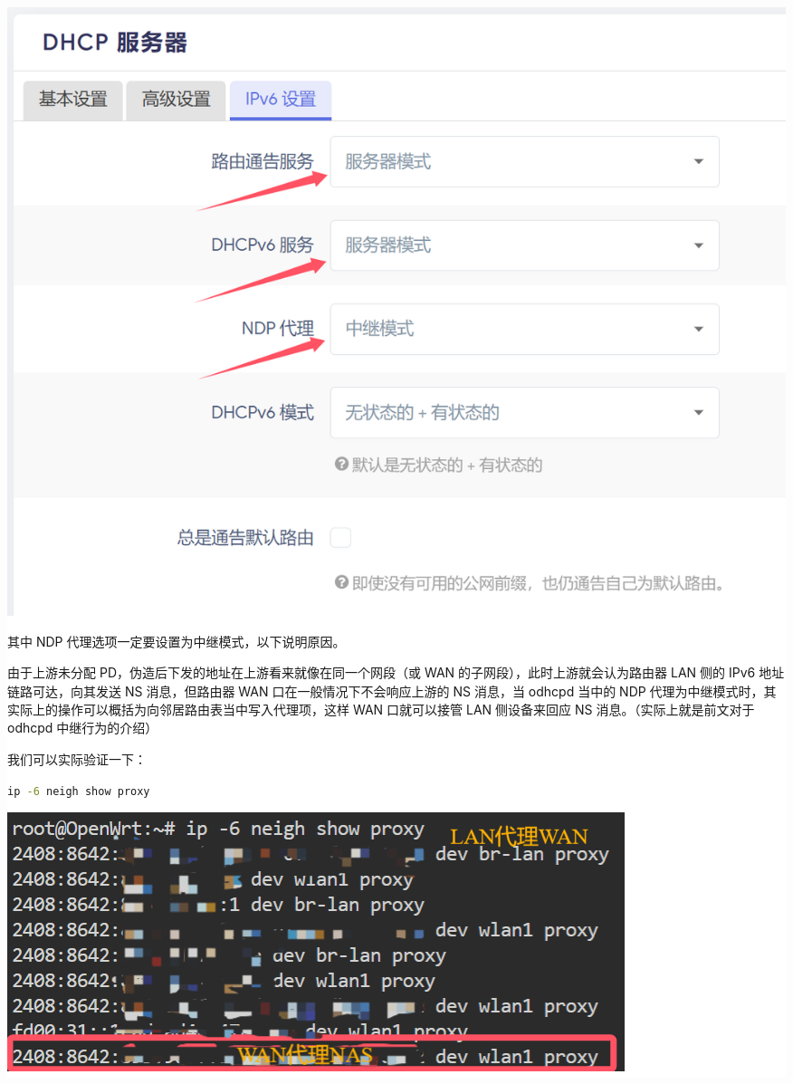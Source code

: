 ![](Router-5/image_vXBMU9r_bl.png)

其中 NDP 代理选项一定要设置为中继模式，以下说明原因。

由于上游未分配 PD，伪造后下发的地址在上游看来就像在同一个网段（或 WAN 的子网段），此时上游就会认为路由器 LAN 侧的 IPv6 地址链路可达，向其发送 NS 消息，但路由器 WAN 口在一般情况下不会响应上游的 NS 消息，当 odhcpd 当中的 NDP 代理为中继模式时，其实际上的操作可以概括为向邻居路由表当中写入代理项，这样 WAN 口就可以接管 LAN 侧设备来回应 NS 消息。（实际上就是前文对于 odhcpd 中继行为的介绍）

我们可以实际验证一下：

```bash 
ip -6 neigh show proxy
```


![](Router-5/790165773adb6459a3e907c8b64a076c_J-35RJwI8-.png)
